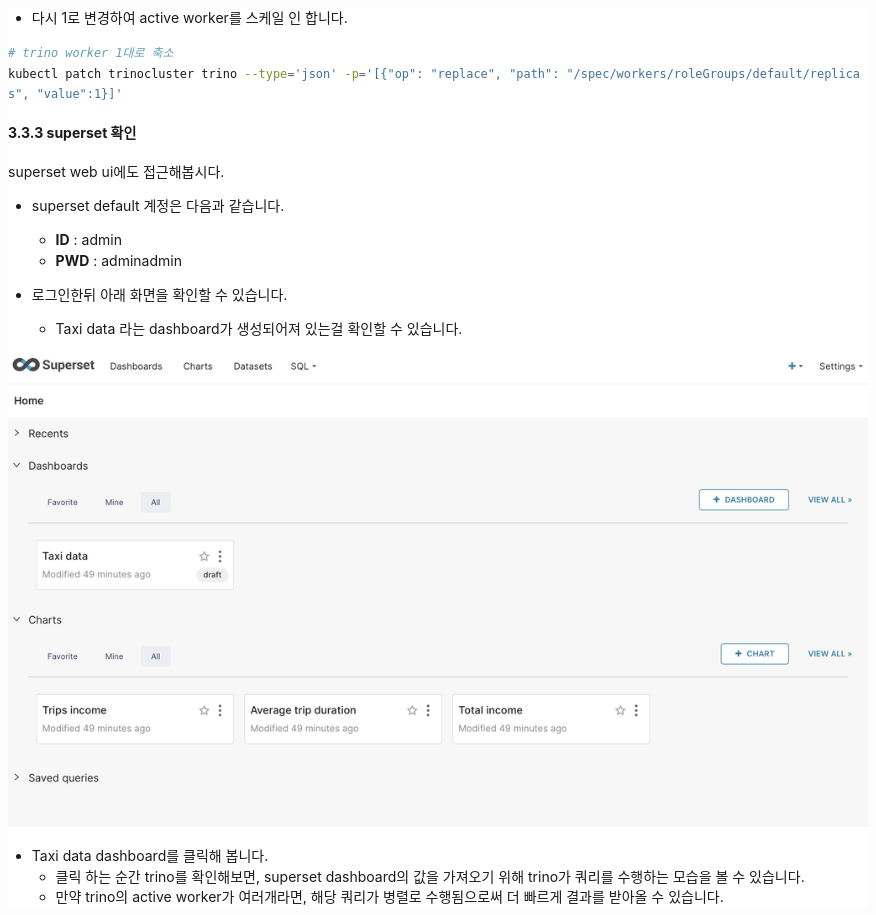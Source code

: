 - 다시 1로 변경하여 active worker를 스케일 인 합니다.

```bash
# trino worker 1대로 축소
kubectl patch trinocluster trino --type='json' -p='[{"op": "replace", "path": "/spec/workers/roleGroups/default/replicas", "value":1}]'
```

#### 3.3.3 superset 확인
superset web ui에도 접근해봅시다.
- superset default 계정은 다음과 같습니다.
    - **ID** : admin
    - **PWD** : adminadmin

- 로그인한뒤 아래 화면을 확인할 수 있습니다.
    - Taxi data 라는 dashboard가 생성되어져 있는걸 확인할 수 있습니다.

![superset_1](../Images/Stackable/superset_1.png)

- Taxi data dashboard를 클릭해 봅니다.
    - 클릭 하는 순간 trino를 확인해보면, superset dashboard의 값을 가져오기 위해 trino가 쿼리를 수행하는 모습을 볼 수 있습니다.
    - 만약 trino의 active worker가 여러개라면, 해당 쿼리가 병렬로 수행됨으로써 더 빠르게 결과를 받아올 수 있습니다.
